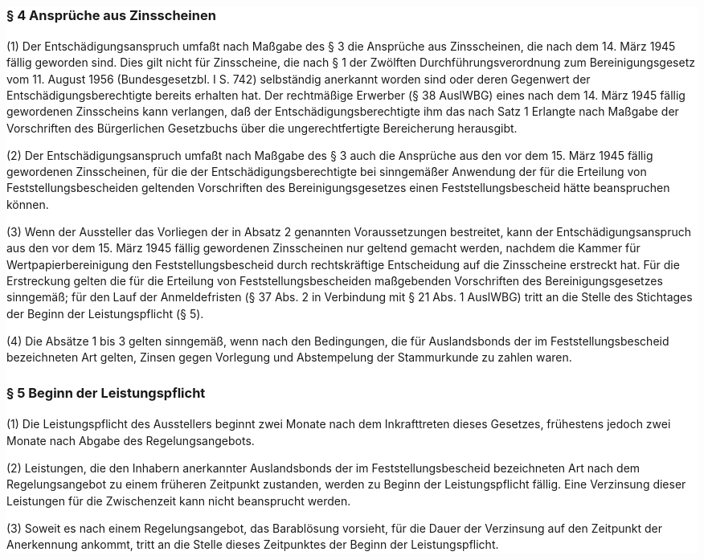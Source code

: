 
### § 4 Ansprüche aus Zinsscheinen

(1) Der Entschädigungsanspruch umfaßt nach Maßgabe des § 3 die
Ansprüche aus Zinsscheinen, die nach dem 14. März 1945 fällig geworden
sind. Dies gilt nicht für Zinsscheine, die nach § 1 der Zwölften
Durchführungsverordnung zum Bereinigungsgesetz vom 11. August 1956
(Bundesgesetzbl. I S. 742) selbständig anerkannt worden sind oder
deren Gegenwert der Entschädigungsberechtigte bereits erhalten hat.
Der rechtmäßige Erwerber (§ 38 AuslWBG) eines nach dem 14. März 1945
fällig gewordenen Zinsscheins kann verlangen, daß der
Entschädigungsberechtigte ihm das nach Satz 1 Erlangte nach Maßgabe
der Vorschriften des Bürgerlichen Gesetzbuchs über die
ungerechtfertigte Bereicherung herausgibt.

(2) Der Entschädigungsanspruch umfaßt nach Maßgabe des § 3 auch die
Ansprüche aus den vor dem 15. März 1945 fällig gewordenen
Zinsscheinen, für die der Entschädigungsberechtigte bei sinngemäßer
Anwendung der für die Erteilung von Feststellungsbescheiden geltenden
Vorschriften des Bereinigungsgesetzes einen Feststellungsbescheid
hätte beanspruchen können.

(3) Wenn der Aussteller das Vorliegen der in Absatz 2 genannten
Voraussetzungen bestreitet, kann der Entschädigungsanspruch aus den
vor dem 15. März 1945 fällig gewordenen Zinsscheinen nur geltend
gemacht werden, nachdem die Kammer für Wertpapierbereinigung den
Feststellungsbescheid durch rechtskräftige Entscheidung auf die
Zinsscheine erstreckt hat. Für die Erstreckung gelten die für die
Erteilung von Feststellungsbescheiden maßgebenden Vorschriften des
Bereinigungsgesetzes sinngemäß; für den Lauf der Anmeldefristen (§ 37
Abs. 2 in Verbindung mit § 21 Abs. 1 AuslWBG) tritt an die Stelle des
Stichtages der Beginn der Leistungspflicht (§ 5).

(4) Die Absätze 1 bis 3 gelten sinngemäß, wenn nach den Bedingungen,
die für Auslandsbonds der im Feststellungsbescheid bezeichneten Art
gelten, Zinsen gegen Vorlegung und Abstempelung der Stammurkunde zu
zahlen waren.


### § 5 Beginn der Leistungspflicht

(1) Die Leistungspflicht des Ausstellers beginnt zwei Monate nach dem
Inkrafttreten dieses Gesetzes, frühestens jedoch zwei Monate nach
Abgabe des Regelungsangebots.

(2) Leistungen, die den Inhabern anerkannter Auslandsbonds der im
Feststellungsbescheid bezeichneten Art nach dem Regelungsangebot zu
einem früheren Zeitpunkt zustanden, werden zu Beginn der
Leistungspflicht fällig. Eine Verzinsung dieser Leistungen für die
Zwischenzeit kann nicht beansprucht werden.

(3) Soweit es nach einem Regelungsangebot, das Barablösung vorsieht,
für die Dauer der Verzinsung auf den Zeitpunkt der Anerkennung
ankommt, tritt an die Stelle dieses Zeitpunktes der Beginn der
Leistungspflicht.
